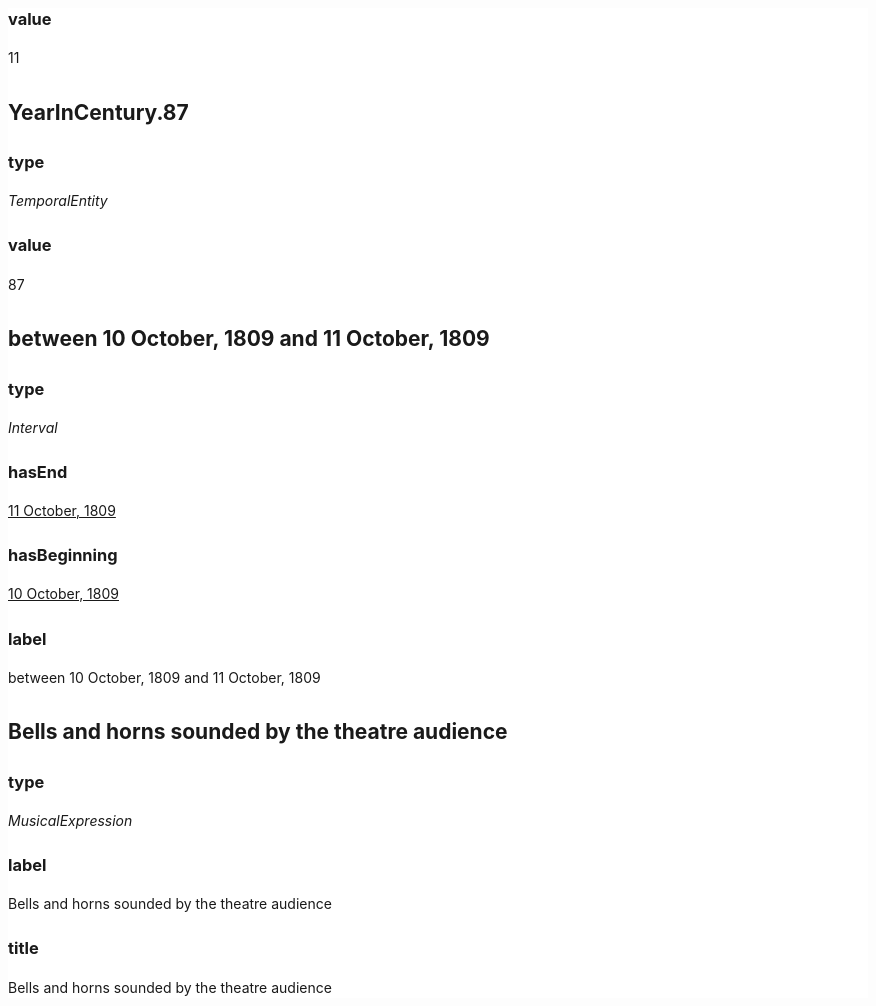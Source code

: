 ### value


11

## YearInCentury.87

### type


*TemporalEntity*

### value


87

## between 10 October, 1809 and 11 October, 1809

### type


*Interval*

### hasEnd


[11 October, 1809](#11-October-1809)

### hasBeginning


[10 October, 1809](#10-October-1809)

### label


between 10 October, 1809 and 11 October, 1809

## Bells and horns sounded by the theatre audience

### type


*MusicalExpression*

### label


Bells and horns sounded by the theatre audience

### title


Bells and horns sounded by the theatre audience
